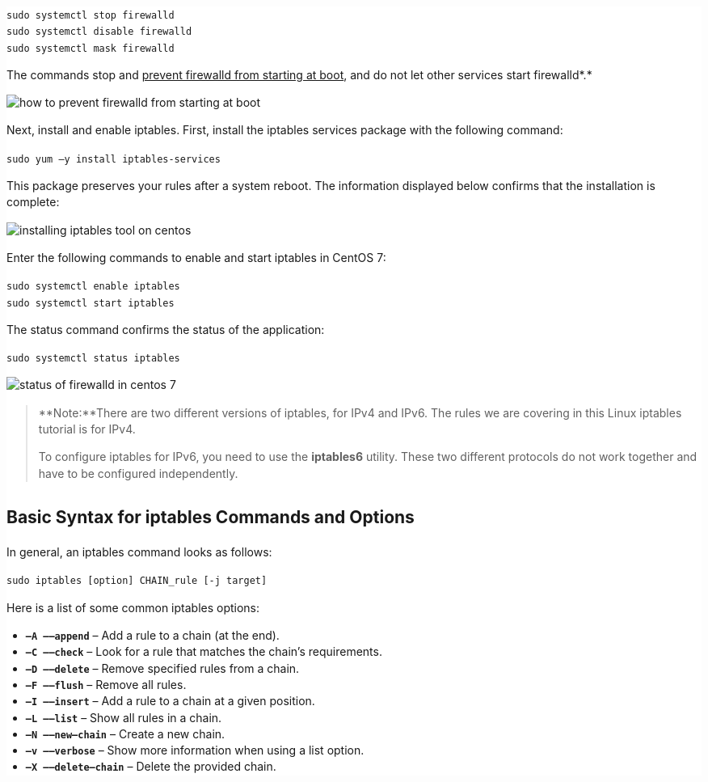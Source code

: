 ```output
sudo systemctl stop firewalld
sudo systemctl disable firewalld
sudo systemctl mask firewalld
```

The commands stop and [prevent firewalld from starting at boot](https://phoenixnap.com/kb/how-to-disable-stop-firewall-centos), and do not let other services start firewalld*.*

![how to prevent firewalld from starting at boot](https://phoenixnap.com/kb/wp-content/uploads/2021/04/disable-stop-masd-firewalld-centos.png)

Next, install and enable iptables. First, install the iptables services package with the following command:

```output
sudo yum –y install iptables-services
```

This package preserves your rules after a system reboot. The information displayed below confirms that the installation is complete:

![installing iptables tool on centos](https://phoenixnap.com/kb/wp-content/uploads/2021/04/install-iptables-centos-1.png)

Enter the following commands to enable and start iptables in CentOS 7:

```output
sudo systemctl enable iptables
sudo systemctl start iptables
```

The status command confirms the status of the application:

```output
sudo systemctl status iptables
```

![status of firewalld in centos 7](https://phoenixnap.com/kb/wp-content/uploads/2021/04/install-enable-iptables-centos.png)

> **Note:**There are two different versions of iptables, for IPv4 and IPv6. The rules we are covering in this Linux iptables tutorial is for IPv4.
>
> To configure iptables for IPv6, you need to use the **iptables6** utility. These two different protocols do not work together and have to be configured independently.

## Basic Syntax for iptables Commands and Options

In general, an iptables command looks as follows:

```output
sudo iptables [option] CHAIN_rule [-j target]
```

Here is a list of some common iptables options:

- **`–A ––append`** – Add a rule to a chain (at the end).
- **`–C ––check`** – Look for a rule that matches the chain’s requirements.
- **`–D ––delete`** – Remove specified rules from a chain.
- **`–F ––flush`** – Remove all rules.
- **`–I ––insert`** – Add a rule to a chain at a given position.
- **`–L ––list`** – Show all rules in a chain.
- **`–N ––new–chain`** – Create a new chain.
- **`–v ––verbose`** – Show more information when using a list option.
- **`–X ––delete–chain`** – Delete the provided chain.
